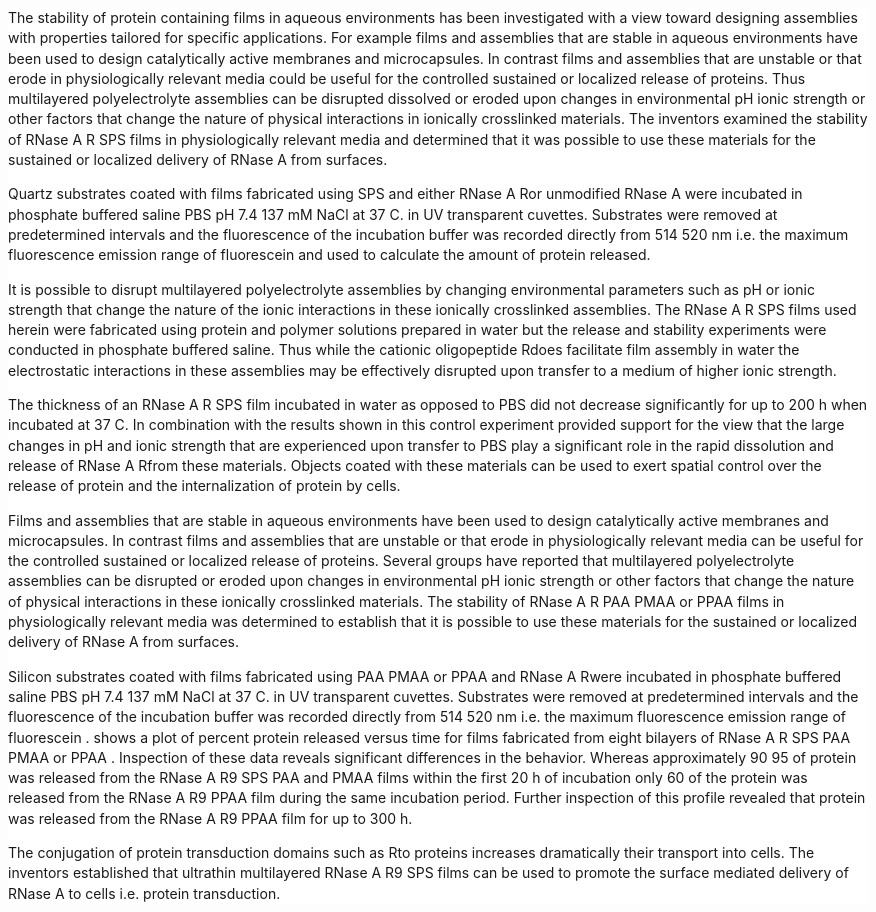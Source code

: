 The stability of protein containing films in aqueous environments has been investigated with a view toward designing assemblies with properties tailored for specific applications. For example films and assemblies that are stable in aqueous environments have been used to design catalytically active membranes and microcapsules. In contrast films and assemblies that are unstable or that erode in physiologically relevant media could be useful for the controlled sustained or localized release of proteins. Thus multilayered polyelectrolyte assemblies can be disrupted dissolved or eroded upon changes in environmental pH ionic strength or other factors that change the nature of physical interactions in ionically crosslinked materials. The inventors examined the stability of RNase A R SPS films in physiologically relevant media and determined that it was possible to use these materials for the sustained or localized delivery of RNase A from surfaces.

Quartz substrates coated with films fabricated using SPS and either RNase A Ror unmodified RNase A were incubated in phosphate buffered saline PBS pH 7.4 137 mM NaCl at 37 C. in UV transparent cuvettes. Substrates were removed at predetermined intervals and the fluorescence of the incubation buffer was recorded directly from 514 520 nm i.e. the maximum fluorescence emission range of fluorescein and used to calculate the amount of protein released.

It is possible to disrupt multilayered polyelectrolyte assemblies by changing environmental parameters such as pH or ionic strength that change the nature of the ionic interactions in these ionically crosslinked assemblies. The RNase A R SPS films used herein were fabricated using protein and polymer solutions prepared in water but the release and stability experiments were conducted in phosphate buffered saline. Thus while the cationic oligopeptide Rdoes facilitate film assembly in water the electrostatic interactions in these assemblies may be effectively disrupted upon transfer to a medium of higher ionic strength.

The thickness of an RNase A R SPS film incubated in water as opposed to PBS did not decrease significantly for up to 200 h when incubated at 37 C. In combination with the results shown in this control experiment provided support for the view that the large changes in pH and ionic strength that are experienced upon transfer to PBS play a significant role in the rapid dissolution and release of RNase A Rfrom these materials. Objects coated with these materials can be used to exert spatial control over the release of protein and the internalization of protein by cells.

Films and assemblies that are stable in aqueous environments have been used to design catalytically active membranes and microcapsules. In contrast films and assemblies that are unstable or that erode in physiologically relevant media can be useful for the controlled sustained or localized release of proteins. Several groups have reported that multilayered polyelectrolyte assemblies can be disrupted or eroded upon changes in environmental pH ionic strength or other factors that change the nature of physical interactions in these ionically crosslinked materials. The stability of RNase A R PAA PMAA or PPAA films in physiologically relevant media was determined to establish that it is possible to use these materials for the sustained or localized delivery of RNase A from surfaces.

Silicon substrates coated with films fabricated using PAA PMAA or PPAA and RNase A Rwere incubated in phosphate buffered saline PBS pH 7.4 137 mM NaCl at 37 C. in UV transparent cuvettes. Substrates were removed at predetermined intervals and the fluorescence of the incubation buffer was recorded directly from 514 520 nm i.e. the maximum fluorescence emission range of fluorescein . shows a plot of percent protein released versus time for films fabricated from eight bilayers of RNase A R SPS PAA PMAA or PPAA . Inspection of these data reveals significant differences in the behavior. Whereas approximately 90 95 of protein was released from the RNase A R9 SPS PAA and PMAA films within the first 20 h of incubation only 60 of the protein was released from the RNase A R9 PPAA film during the same incubation period. Further inspection of this profile revealed that protein was released from the RNase A R9 PPAA film for up to 300 h.

The conjugation of protein transduction domains such as Rto proteins increases dramatically their transport into cells. The inventors established that ultrathin multilayered RNase A R9 SPS films can be used to promote the surface mediated delivery of RNase A to cells i.e. protein transduction.

